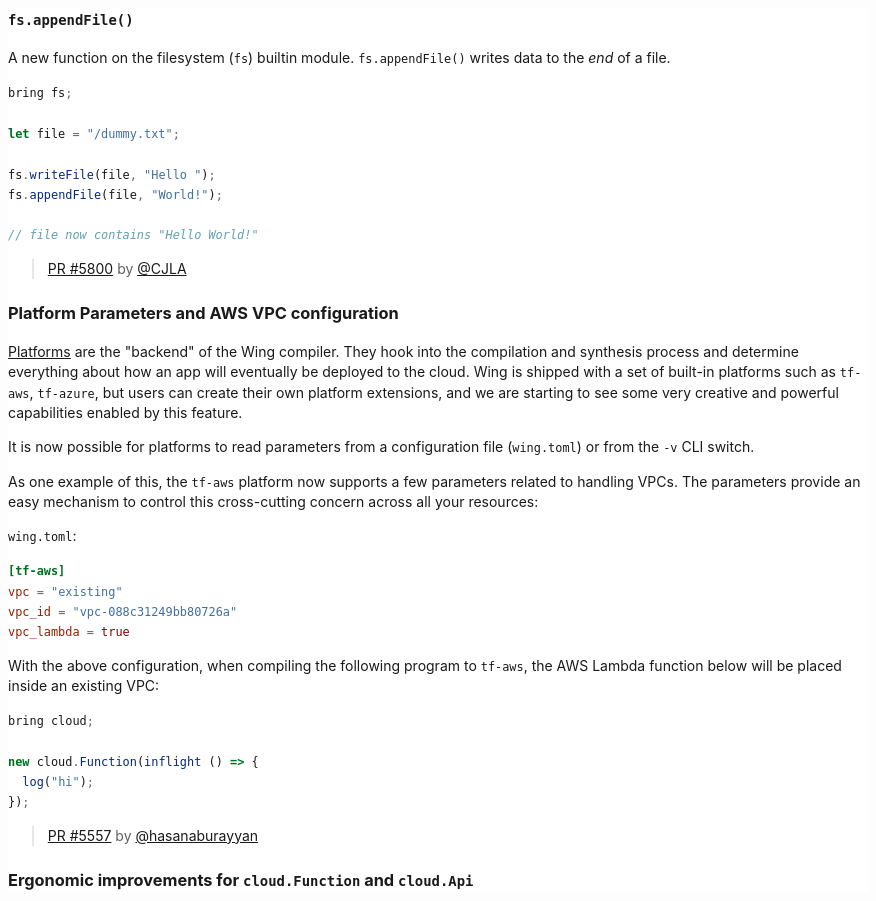 ### `fs.appendFile()`

A new function on the filesystem (`fs`) builtin module. `fs.appendFile()` writes data to the *end* of a file.

```js
bring fs;

let file = "/dummy.txt";

fs.writeFile(file, "Hello ");
fs.appendFile(file, "World!");

// file now contains "Hello World!"
```

> [PR #5800](https://github.com/winglang/wing/pull/5800) by [@CJLA](https://github.com/CJLA)

### Platform Parameters and AWS VPC configuration

[Platforms](https://www.winglang.io/docs/concepts/platforms) are the "backend" of the Wing compiler. They hook into the compilation and synthesis process and determine everything about how an app will eventually be deployed to the cloud. Wing is shipped with a set of built-in platforms such as `tf-aws`, `tf-azure`, but users can create their own platform extensions, and we are starting to see some very creative and powerful capabilities enabled by this feature.

It is now possible for platforms to read parameters from a configuration file (`wing.toml`) or from the `-v` CLI switch.

As one example of this, the `tf-aws` platform now supports a few parameters related to handling VPCs. The parameters provide an easy mechanism to control this cross-cutting concern across all your resources:

`wing.toml`:

```toml
[tf-aws]
vpc = "existing"
vpc_id = "vpc-088c31249bb80726a"
vpc_lambda = true
```

With the above configuration, when compiling the following program to `tf-aws`, the AWS Lambda function below will be placed inside an existing VPC:

```js
bring cloud;

new cloud.Function(inflight () => {
  log("hi");
});
```

> [PR #5557](https://github.com/winglang/wing/pull/5557) by [@hasanaburayyan](https://github.com/hasanaburayyan)

### Ergonomic improvements for `cloud.Function` and `cloud.Api`
